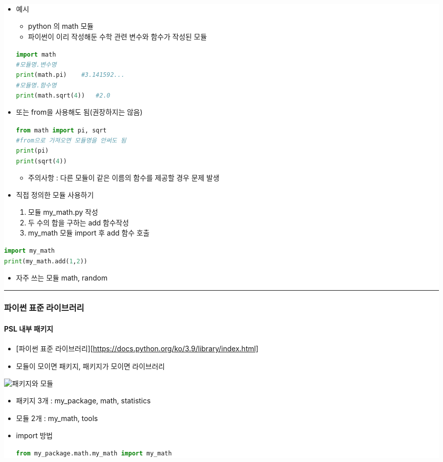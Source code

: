 - 예시 

  - python 의 math 모듈
  - 파이썬이 이리 작성해둔 수학 관련 변수와 함수가 작성된 모듈

  ```py
  import math
  #모듈명.변수명
  print(math.pi)	#3.141592...
  #모듈명.함수명
  print(math.sqrt(4))	#2.0	
  ```

- 또는 from을 사용해도 됨(권장하지는 않음)

  ```py
  from math import pi, sqrt
  #from으로 가져오면 모듈명을 안써도 됨
  print(pi)
  print(sqrt(4))
  ```

  - 주의사항 : 다른 모듈이 같은 이름의 함수를 제공할 경우 문제 발생

- 직접 정의한 모듈 사용하기
  1. 모듈 my_math.py 작성
  2. 두 수의 합을 구하는 add 함수작성
  3. my_math 모듈 import 후 add  함수 호출

```py
import my_math
print(my_math.add(1,2))
```

- 자주 쓰는 모듈 math, random



---

### 파이썬 표준 라이브러리

#### PSL  내부 패키지

- [파이썬 표준 라이브러리][https://docs.python.org/ko/3.9/library/index.html]

- 모듈이 모이면 패키지, 패키지가 모이면 라이브러리

![패키지와 모듈](C:\Users\SSAFY\Downloads\func3.PNG)

- 패키지 3개 : my_package, math, statistics
- 모듈 2개 : my_math, tools

- import 방법

  ```py
  from my_package.math.my_math import my_math
  ```


